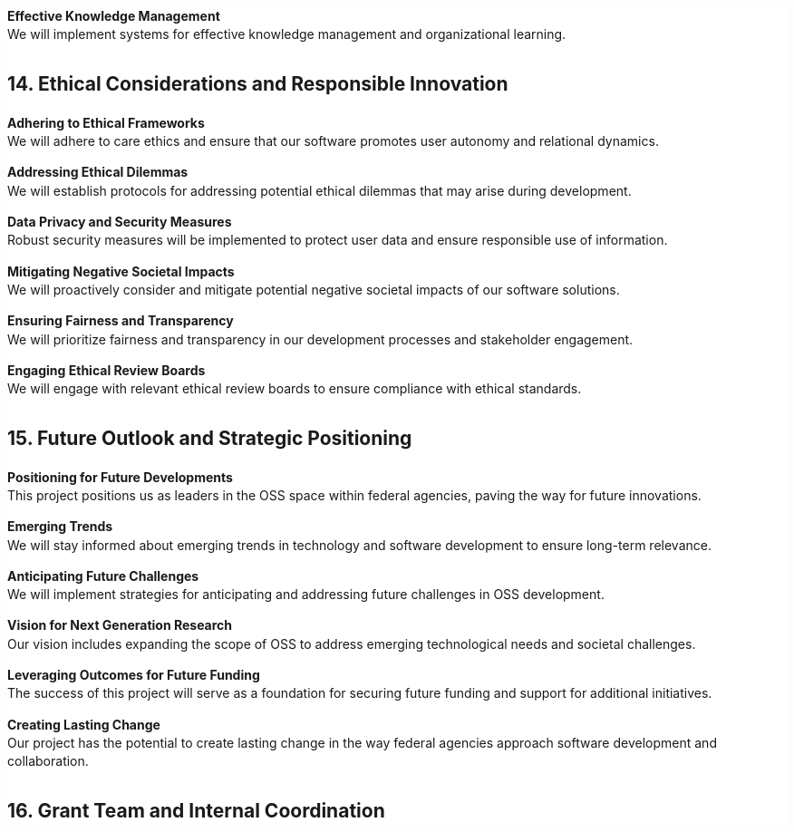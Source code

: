 **Effective Knowledge Management**  
We will implement systems for effective knowledge management and organizational learning.

## 14. Ethical Considerations and Responsible Innovation

**Adhering to Ethical Frameworks**  
We will adhere to care ethics and ensure that our software promotes user autonomy and relational dynamics.

**Addressing Ethical Dilemmas**  
We will establish protocols for addressing potential ethical dilemmas that may arise during development.

**Data Privacy and Security Measures**  
Robust security measures will be implemented to protect user data and ensure responsible use of information.

**Mitigating Negative Societal Impacts**  
We will proactively consider and mitigate potential negative societal impacts of our software solutions.

**Ensuring Fairness and Transparency**  
We will prioritize fairness and transparency in our development processes and stakeholder engagement.

**Engaging Ethical Review Boards**  
We will engage with relevant ethical review boards to ensure compliance with ethical standards.

## 15. Future Outlook and Strategic Positioning

**Positioning for Future Developments**  
This project positions us as leaders in the OSS space within federal agencies, paving the way for future innovations.

**Emerging Trends**  
We will stay informed about emerging trends in technology and software development to ensure long-term relevance.

**Anticipating Future Challenges**  
We will implement strategies for anticipating and addressing future challenges in OSS development.

**Vision for Next Generation Research**  
Our vision includes expanding the scope of OSS to address emerging technological needs and societal challenges.

**Leveraging Outcomes for Future Funding**  
The success of this project will serve as a foundation for securing future funding and support for additional initiatives.

**Creating Lasting Change**  
Our project has the potential to create lasting change in the way federal agencies approach software development and collaboration.

## 16. Grant Team and Internal Coordination
